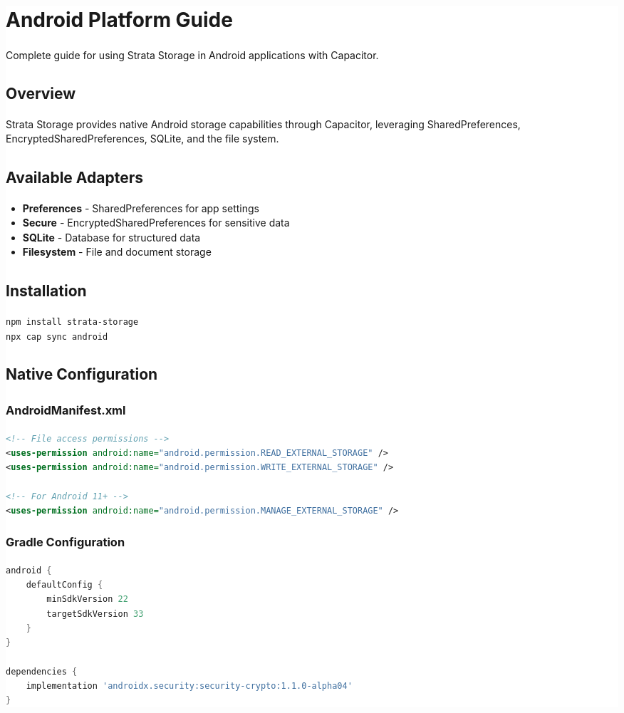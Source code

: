 # Android Platform Guide

Complete guide for using Strata Storage in Android applications with Capacitor.

## Overview

Strata Storage provides native Android storage capabilities through Capacitor, leveraging SharedPreferences, EncryptedSharedPreferences, SQLite, and the file system.

## Available Adapters

- **Preferences** - SharedPreferences for app settings
- **Secure** - EncryptedSharedPreferences for sensitive data
- **SQLite** - Database for structured data
- **Filesystem** - File and document storage

## Installation

```bash
npm install strata-storage
npx cap sync android
```

## Native Configuration

### AndroidManifest.xml

```xml
<!-- File access permissions -->
<uses-permission android:name="android.permission.READ_EXTERNAL_STORAGE" />
<uses-permission android:name="android.permission.WRITE_EXTERNAL_STORAGE" />

<!-- For Android 11+ -->
<uses-permission android:name="android.permission.MANAGE_EXTERNAL_STORAGE" />
```

### Gradle Configuration

```gradle
android {
    defaultConfig {
        minSdkVersion 22
        targetSdkVersion 33
    }
}

dependencies {
    implementation 'androidx.security:security-crypto:1.1.0-alpha04'
}
```
